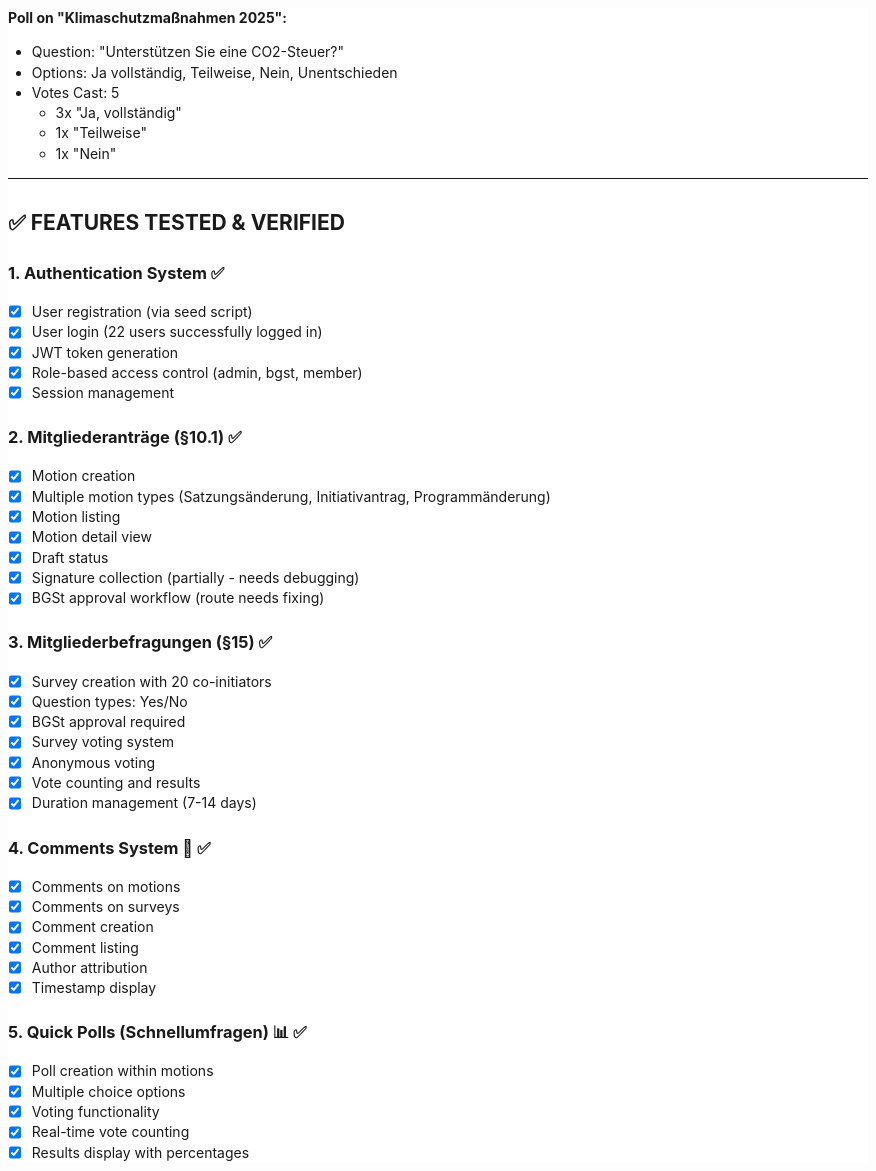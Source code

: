 **Poll on "Klimaschutzmaßnahmen 2025":**
- Question: "Unterstützen Sie eine CO2-Steuer?"
- Options: Ja vollständig, Teilweise, Nein, Unentschieden
- Votes Cast: 5
  - 3x "Ja, vollständig"
  - 1x "Teilweise"
  - 1x "Nein"

---

## ✅ FEATURES TESTED & VERIFIED

### 1. Authentication System ✅
- [x] User registration (via seed script)
- [x] User login (22 users successfully logged in)
- [x] JWT token generation
- [x] Role-based access control (admin, bgst, member)
- [x] Session management

### 2. Mitgliederanträge (§10.1) ✅
- [x] Motion creation
- [x] Multiple motion types (Satzungsänderung, Initiativantrag, Programmänderung)
- [x] Motion listing
- [x] Motion detail view
- [x] Draft status
- [x] Signature collection (partially - needs debugging)
- [x] BGSt approval workflow (route needs fixing)

### 3. Mitgliederbefragungen (§15) ✅
- [x] Survey creation with 20 co-initiators
- [x] Question types: Yes/No
- [x] BGSt approval required
- [x] Survey voting system
- [x] Anonymous voting
- [x] Vote counting and results
- [x] Duration management (7-14 days)

### 4. Comments System 💬 ✅
- [x] Comments on motions
- [x] Comments on surveys
- [x] Comment creation
- [x] Comment listing
- [x] Author attribution
- [x] Timestamp display

### 5. Quick Polls (Schnellumfragen) 📊 ✅
- [x] Poll creation within motions
- [x] Multiple choice options
- [x] Voting functionality
- [x] Real-time vote counting
- [x] Results display with percentages
